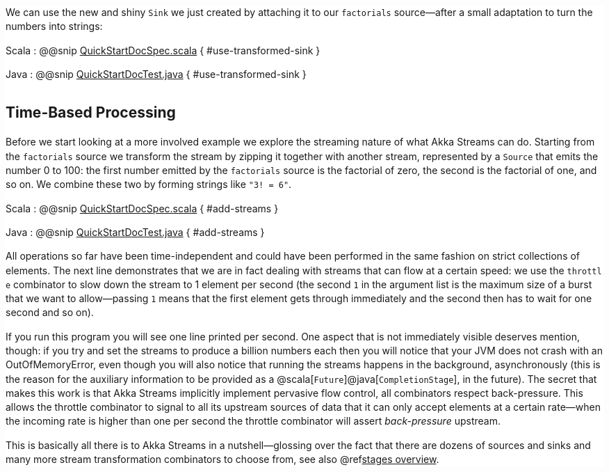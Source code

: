 We can use the new and shiny `Sink` we just created by
attaching it to our `factorials` source—after a small adaptation to turn the
numbers into strings:

Scala
:   @@snip [QuickStartDocSpec.scala]($code$/scala/docs/stream/QuickStartDocSpec.scala) { #use-transformed-sink }

Java
:   @@snip [QuickStartDocTest.java]($code$/java/jdocs/stream/QuickStartDocTest.java) { #use-transformed-sink }

## Time-Based Processing

Before we start looking at a more involved example we explore the streaming
nature of what Akka Streams can do. Starting from the `factorials` source
we transform the stream by zipping it together with another stream,
represented by a `Source` that emits the number 0 to 100: the first
number emitted by the `factorials` source is the factorial of zero, the
second is the factorial of one, and so on. We combine these two by forming
strings like `"3! = 6"`.

Scala
:   @@snip [QuickStartDocSpec.scala]($code$/scala/docs/stream/QuickStartDocSpec.scala) { #add-streams }

Java
:   @@snip [QuickStartDocTest.java]($code$/java/jdocs/stream/QuickStartDocTest.java) { #add-streams }

All operations so far have been time-independent and could have been performed
in the same fashion on strict collections of elements. The next line
demonstrates that we are in fact dealing with streams that can flow at a
certain speed: we use the `throttle` combinator to slow down the stream to 1
element per second (the second `1` in the argument list is the maximum size
of a burst that we want to allow—passing `1` means that the first element
gets through immediately and the second then has to wait for one second and so
on).

If you run this program you will see one line printed per second. One aspect
that is not immediately visible deserves mention, though: if you try and set
the streams to produce a billion numbers each then you will notice that your
JVM does not crash with an OutOfMemoryError, even though you will also notice
that running the streams happens in the background, asynchronously (this is the
reason for the auxiliary information to be provided as a @scala[`Future`]@java[`CompletionStage`], in the future). The
secret that makes this work is that Akka Streams implicitly implement pervasive
flow control, all combinators respect back-pressure. This allows the throttle
combinator to signal to all its upstream sources of data that it can only
accept elements at a certain rate—when the incoming rate is higher than one per
second the throttle combinator will assert *back-pressure* upstream.

This is basically all there is to Akka Streams in a nutshell—glossing over the
fact that there are dozens of sources and sinks and many more stream
transformation combinators to choose from, see also @ref[stages overview](stages-overview.md).
